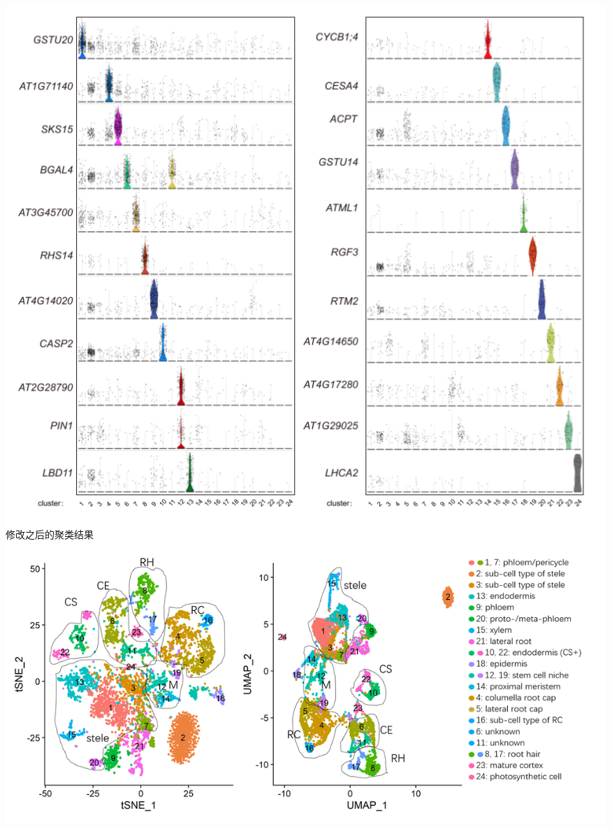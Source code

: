 ![image-20201020185818669](/img/posts/2020.10.10/image-20201020185818669.png)



修改之后的聚类结果

![](/img/posts/2020.10.10/图片1.png)
